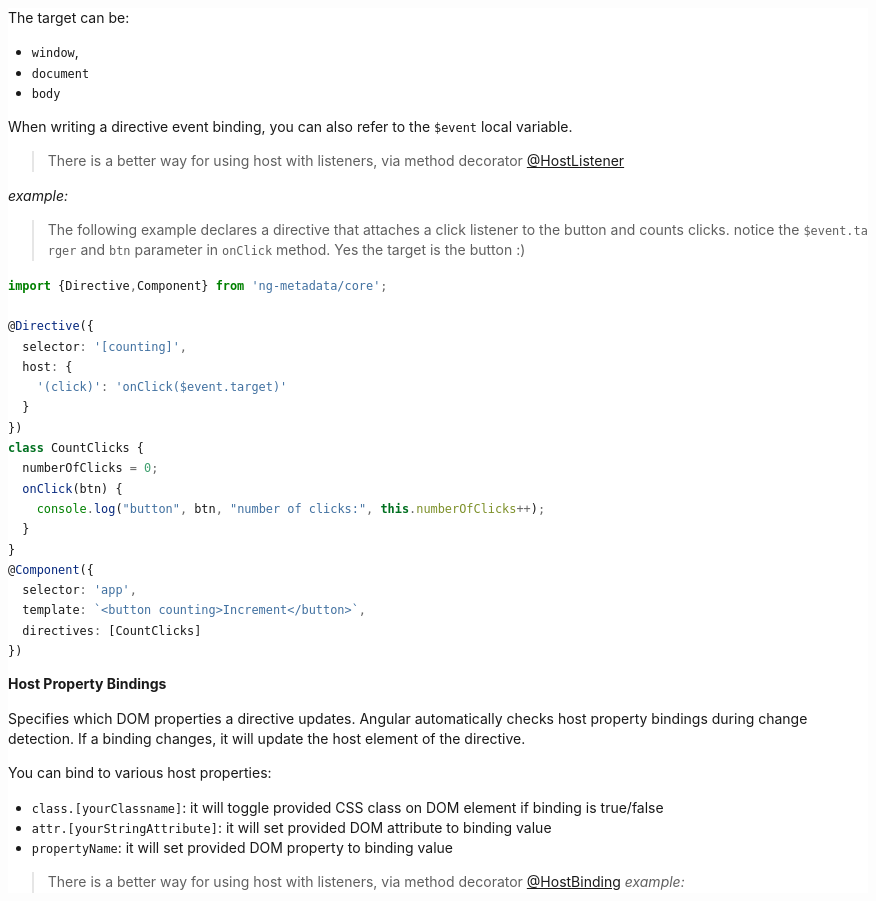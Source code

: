 The target can be:
 - `window`, 
 - `document`
 - `body`

When writing a directive event binding, you can also refer to the `$event` local variable.

> There is a better way for using host with listeners, via method decorator [@HostListener](#hostlistener)

*example:*

> The following example declares a directive that attaches a click listener to the button and counts clicks.
> notice the `$event.targer` and `btn` parameter in `onClick` method. Yes the target is the button :)

```typescript
import {Directive,Component} from 'ng-metadata/core';

@Directive({
  selector: '[counting]',
  host: {
    '(click)': 'onClick($event.target)'
  }
})
class CountClicks {
  numberOfClicks = 0;
  onClick(btn) {
    console.log("button", btn, "number of clicks:", this.numberOfClicks++);
  }
}
@Component({
  selector: 'app',
  template: `<button counting>Increment</button>`,
  directives: [CountClicks]
})
```

**Host Property Bindings**

Specifies which DOM properties a directive updates.
Angular automatically checks host property bindings during change detection. If a binding changes, it will update the host element of the directive.

You can bind to various host properties:
- `class.[yourClassname]`: it will toggle provided CSS class on DOM element if binding is true/false
- `attr.[yourStringAttribute]`: it will set provided DOM attribute to binding value
- `propertyName`: it will set provided DOM property to binding value


> There is a better way for using host with listeners, via method decorator [@HostBinding](#hostbinding)
*example:*


  [key: string]: string;
  [key: string]: string;